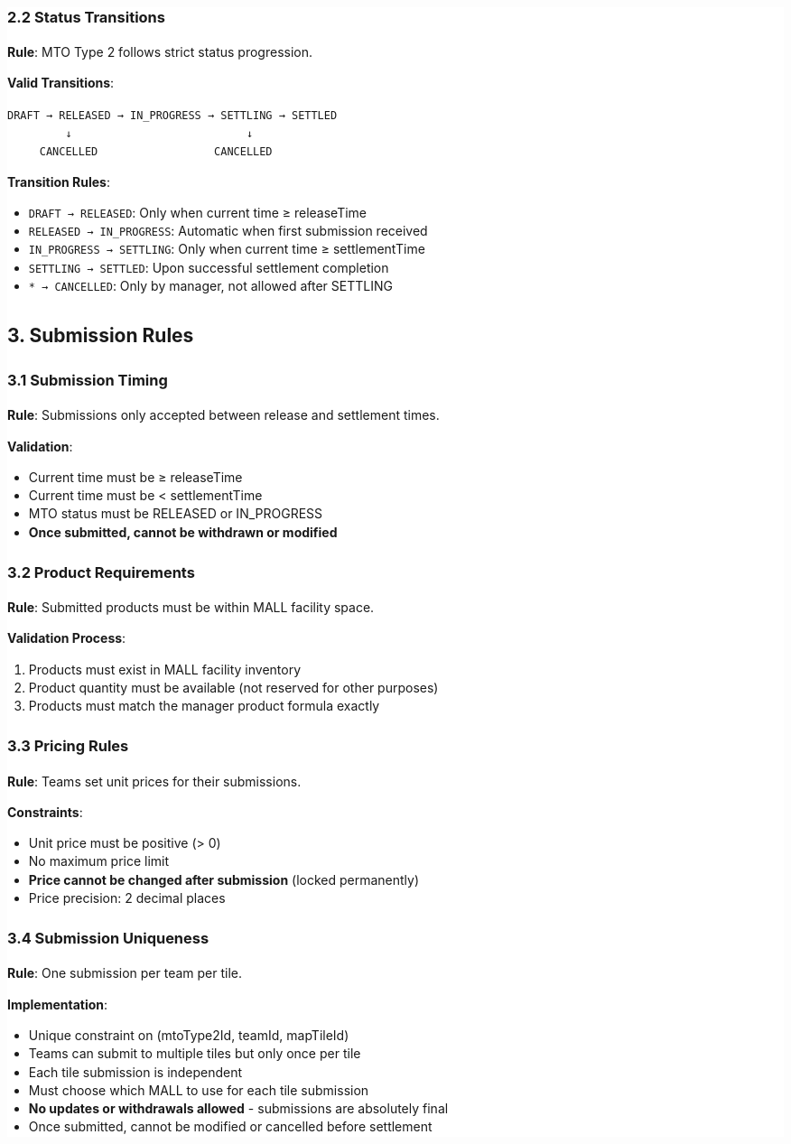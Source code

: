 ### 2.2 Status Transitions

**Rule**: MTO Type 2 follows strict status progression.

**Valid Transitions**:
```
DRAFT → RELEASED → IN_PROGRESS → SETTLING → SETTLED
         ↓                           ↓
     CANCELLED                  CANCELLED
```

**Transition Rules**:
- `DRAFT → RELEASED`: Only when current time ≥ releaseTime
- `RELEASED → IN_PROGRESS`: Automatic when first submission received
- `IN_PROGRESS → SETTLING`: Only when current time ≥ settlementTime
- `SETTLING → SETTLED`: Upon successful settlement completion
- `* → CANCELLED`: Only by manager, not allowed after SETTLING

## 3. Submission Rules

### 3.1 Submission Timing

**Rule**: Submissions only accepted between release and settlement times.

**Validation**:
- Current time must be ≥ releaseTime
- Current time must be < settlementTime
- MTO status must be RELEASED or IN_PROGRESS
- **Once submitted, cannot be withdrawn or modified**

### 3.2 Product Requirements

**Rule**: Submitted products must be within MALL facility space.

**Validation Process**:
1. Products must exist in MALL facility inventory
2. Product quantity must be available (not reserved for other purposes)
3. Products must match the manager product formula exactly

### 3.3 Pricing Rules

**Rule**: Teams set unit prices for their submissions.

**Constraints**:
- Unit price must be positive (> 0)
- No maximum price limit
- **Price cannot be changed after submission** (locked permanently)
- Price precision: 2 decimal places

### 3.4 Submission Uniqueness

**Rule**: One submission per team per tile.

**Implementation**:
- Unique constraint on (mtoType2Id, teamId, mapTileId)
- Teams can submit to multiple tiles but only once per tile
- Each tile submission is independent
- Must choose which MALL to use for each tile submission
- **No updates or withdrawals allowed** - submissions are absolutely final
- Once submitted, cannot be modified or cancelled before settlement
